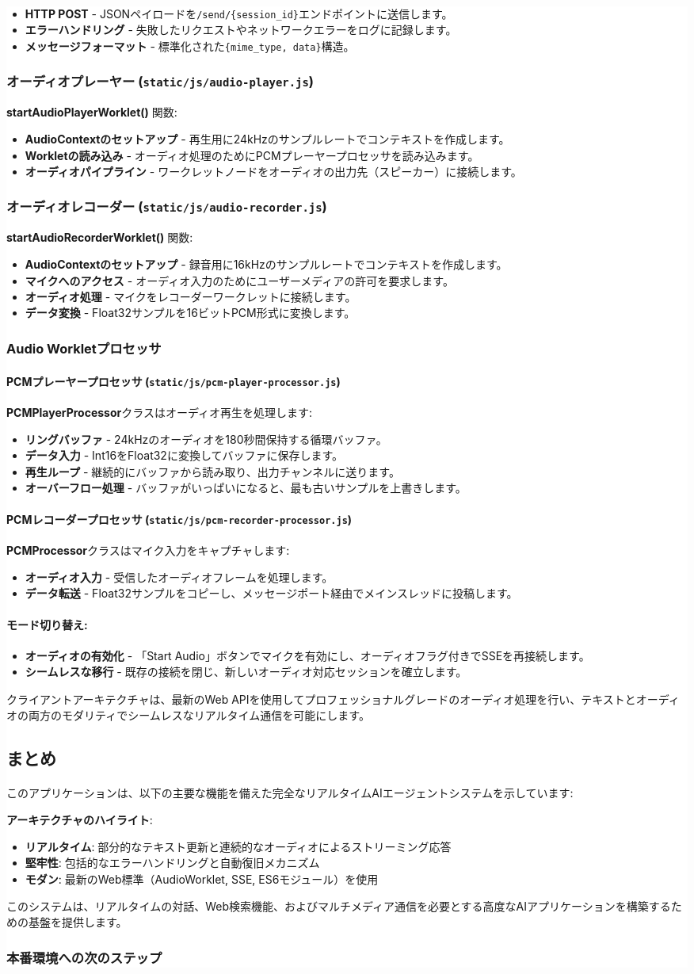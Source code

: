 - **HTTP POST** - JSONペイロードを`/send/{session_id}`エンドポイントに送信します。
- **エラーハンドリング** - 失敗したリクエストやネットワークエラーをログに記録します。
- **メッセージフォーマット** - 標準化された`{mime_type, data}`構造。

### オーディオプレーヤー (`static/js/audio-player.js`)

**startAudioPlayerWorklet()** 関数:

- **AudioContextのセットアップ** - 再生用に24kHzのサンプルレートでコンテキストを作成します。
- **Workletの読み込み** - オーディオ処理のためにPCMプレーヤープロセッサを読み込みます。
- **オーディオパイプライン** - ワークレットノードをオーディオの出力先（スピーカー）に接続します。

### オーディオレコーダー (`static/js/audio-recorder.js`)

**startAudioRecorderWorklet()** 関数:

- **AudioContextのセットアップ** - 録音用に16kHzのサンプルレートでコンテキストを作成します。
- **マイクへのアクセス** - オーディオ入力のためにユーザーメディアの許可を要求します。
- **オーディオ処理** - マイクをレコーダーワークレットに接続します。
- **データ変換** - Float32サンプルを16ビットPCM形式に変換します。

### Audio Workletプロセッサ

#### PCMプレーヤープロセッサ (`static/js/pcm-player-processor.js`)
**PCMPlayerProcessor**クラスはオーディオ再生を処理します:

- **リングバッファ** - 24kHzのオーディオを180秒間保持する循環バッファ。
- **データ入力** - Int16をFloat32に変換してバッファに保存します。
- **再生ループ** - 継続的にバッファから読み取り、出力チャンネルに送ります。
- **オーバーフロー処理** - バッファがいっぱいになると、最も古いサンプルを上書きします。

#### PCMレコーダープロセッサ (`static/js/pcm-recorder-processor.js`)
**PCMProcessor**クラスはマイク入力をキャプチャします:

- **オーディオ入力** - 受信したオーディオフレームを処理します。
- **データ転送** - Float32サンプルをコピーし、メッセージポート経由でメインスレッドに投稿します。

#### モード切り替え:
- **オーディオの有効化** - 「Start Audio」ボタンでマイクを有効にし、オーディオフラグ付きでSSEを再接続します。
- **シームレスな移行** - 既存の接続を閉じ、新しいオーディオ対応セッションを確立します。

クライアントアーキテクチャは、最新のWeb APIを使用してプロフェッショナルグレードのオーディオ処理を行い、テキストとオーディオの両方のモダリティでシームレスなリアルタイム通信を可能にします。

## まとめ

このアプリケーションは、以下の主要な機能を備えた完全なリアルタイムAIエージェントシステムを示しています:

**アーキテクチャのハイライト**:
- **リアルタイム**: 部分的なテキスト更新と連続的なオーディオによるストリーミング応答
- **堅牢性**: 包括的なエラーハンドリングと自動復旧メカニズム
- **モダン**: 最新のWeb標準（AudioWorklet, SSE, ES6モジュール）を使用

このシステムは、リアルタイムの対話、Web検索機能、およびマルチメディア通信を必要とする高度なAIアプリケーションを構築するための基盤を提供します。

### 本番環境への次のステップ
